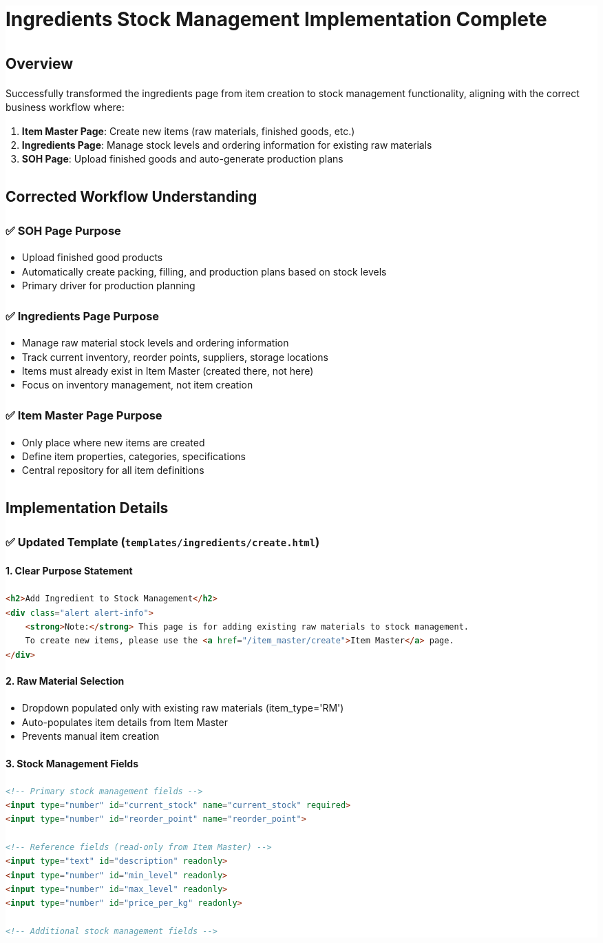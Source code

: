 # Ingredients Stock Management Implementation Complete

## Overview
Successfully transformed the ingredients page from item creation to stock management functionality, aligning with the correct business workflow where:

1. **Item Master Page**: Create new items (raw materials, finished goods, etc.)
2. **Ingredients Page**: Manage stock levels and ordering information for existing raw materials
3. **SOH Page**: Upload finished goods and auto-generate production plans

## Corrected Workflow Understanding

### ✅ **SOH Page Purpose**
- Upload finished good products
- Automatically create packing, filling, and production plans based on stock levels
- Primary driver for production planning

### ✅ **Ingredients Page Purpose** 
- Manage raw material stock levels and ordering information
- Track current inventory, reorder points, suppliers, storage locations
- Items must already exist in Item Master (created there, not here)
- Focus on inventory management, not item creation

### ✅ **Item Master Page Purpose**
- Only place where new items are created
- Define item properties, categories, specifications
- Central repository for all item definitions

## Implementation Details

### ✅ **Updated Template** (`templates/ingredients/create.html`)

#### 1. **Clear Purpose Statement**
```html
<h2>Add Ingredient to Stock Management</h2>
<div class="alert alert-info">
    <strong>Note:</strong> This page is for adding existing raw materials to stock management. 
    To create new items, please use the <a href="/item_master/create">Item Master</a> page.
</div>
```

#### 2. **Raw Material Selection**
- Dropdown populated only with existing raw materials (item_type='RM')
- Auto-populates item details from Item Master
- Prevents manual item creation

#### 3. **Stock Management Fields**
```html
<!-- Primary stock management fields -->
<input type="number" id="current_stock" name="current_stock" required>
<input type="number" id="reorder_point" name="reorder_point">

<!-- Reference fields (read-only from Item Master) -->
<input type="text" id="description" readonly>
<input type="number" id="min_level" readonly>
<input type="number" id="max_level" readonly>
<input type="number" id="price_per_kg" readonly>

<!-- Additional stock management fields -->
```